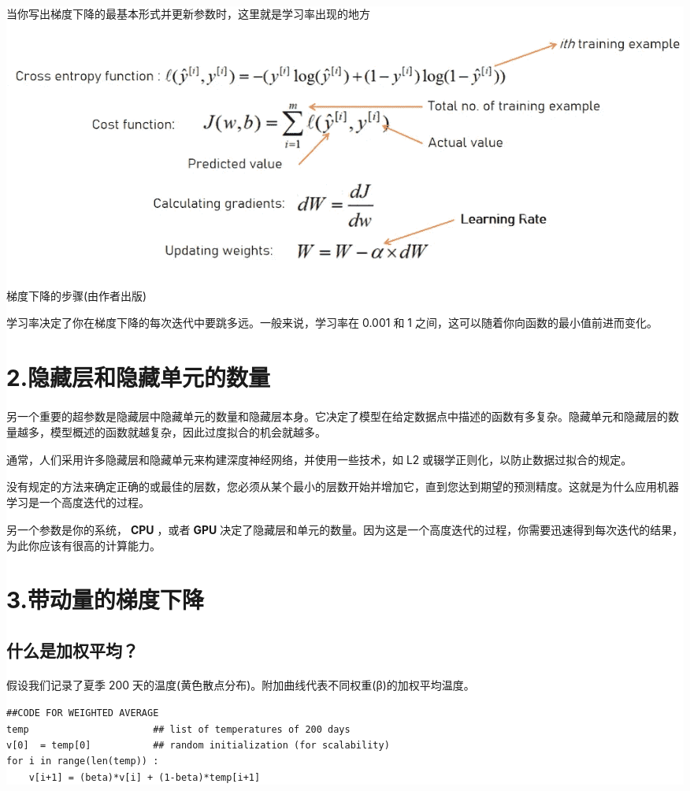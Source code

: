 当你写出梯度下降的最基本形式并更新参数时，这里就是学习率出现的地方

![](img/82bb46e3deb4a8650e4eeb8a573927d5.png)

梯度下降的步骤(由作者出版)

学习率决定了你在梯度下降的每次迭代中要跳多远。一般来说，学习率在 0.001 和 1 之间，这可以随着你向函数的最小值前进而变化。

# 2.隐藏层和隐藏单元的数量

另一个重要的超参数是隐藏层中隐藏单元的数量和隐藏层本身。它决定了模型在给定数据点中描述的函数有多复杂。隐藏单元和隐藏层的数量越多，模型概述的函数就越复杂，因此过度拟合的机会就越多。

通常，人们采用许多隐藏层和隐藏单元来构建深度神经网络，并使用一些技术，如 L2 或辍学正则化，以防止数据过拟合的规定。

没有规定的方法来确定正确的或最佳的层数，您必须从某个最小的层数开始并增加它，直到您达到期望的预测精度。这就是为什么应用机器学习是一个高度迭代的过程。

另一个参数是你的系统， **CPU** ，或者 **GPU** 决定了隐藏层和单元的数量。因为这是一个高度迭代的过程，你需要迅速得到每次迭代的结果，为此你应该有很高的计算能力。

# 3.带动量的梯度下降

## 什么是加权平均？

假设我们记录了夏季 200 天的温度(黄色散点分布)。附加曲线代表不同权重(β)的加权平均温度。

```
##CODE FOR WEIGHTED AVERAGE
temp                      ## list of temperatures of 200 days
v[0]  = temp[0]           ## random initialization (for scalability)
for i in range(len(temp)) :
    v[i+1] = (beta)*v[i] + (1-beta)*temp[i+1]
```
